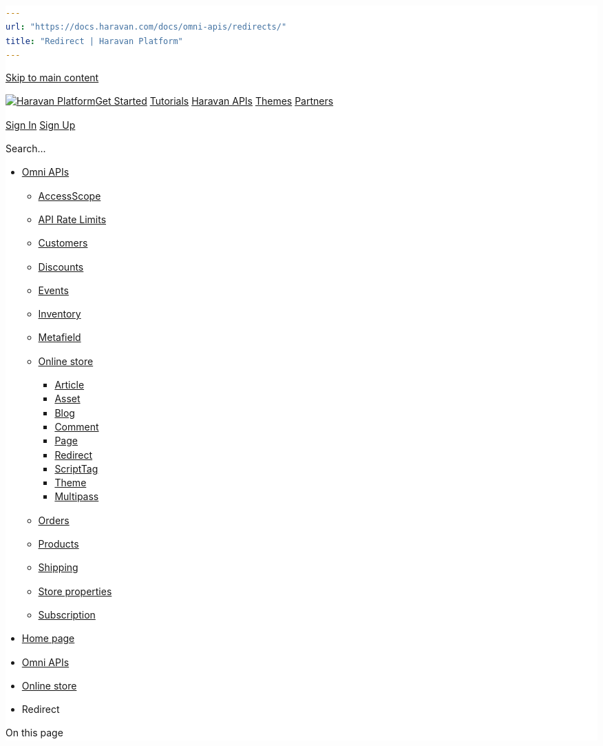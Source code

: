 ```yaml
---
url: "https://docs.haravan.com/docs/omni-apis/redirects/"
title: "Redirect | Haravan Platform"
---
```


[Skip to main content](https://docs.haravan.com/docs/omni-apis/redirects/#)

[![Haravan Platform](https://docs.haravan.com/img/logo-haravan.svg)](https://docs.haravan.com/)[Get Started](https://docs.haravan.com/docs/get-started/overview/) [Tutorials](https://docs.haravan.com/docs/tutorials/authentication/apps-overview/) [Haravan APIs](https://docs.haravan.com/docs/omni-apis/) [Themes](https://docs.haravan.com/docs/themes/) [Partners](https://docs.haravan.com/docs/partners/)

[Sign In](https://partners.haravan.com/) [Sign Up](https://partners.haravan.com/signup)

Search...

- [Omni APIs](https://docs.haravan.com/docs/omni-apis/)

  - [AccessScope](https://docs.haravan.com/docs/omni-apis/access-scopes/)
  - [API Rate Limits](https://docs.haravan.com/docs/omni-apis/api-call-limit/)
  - [Customers](https://docs.haravan.com/docs/omni-apis/customer/)

  - [Discounts](https://docs.haravan.com/docs/omni-apis/discount/discount-codes/)

  - [Events](https://docs.haravan.com/docs/omni-apis/event/)
  - [Inventory](https://docs.haravan.com/docs/omni-apis/inventory-adjustment/)

  - [Metafield](https://docs.haravan.com/docs/omni-apis/metafield/)
  - [Online store](https://docs.haravan.com/docs/omni-apis/articles/)

    - [Article](https://docs.haravan.com/docs/omni-apis/articles/)
    - [Asset](https://docs.haravan.com/docs/omni-apis/assets/)
    - [Blog](https://docs.haravan.com/docs/omni-apis/blogs/)
    - [Comment](https://docs.haravan.com/docs/omni-apis/comments/)
    - [Page](https://docs.haravan.com/docs/omni-apis/pages/)
    - [Redirect](https://docs.haravan.com/docs/omni-apis/redirects/)
    - [ScriptTag](https://docs.haravan.com/docs/omni-apis/script_tags/)
    - [Theme](https://docs.haravan.com/docs/omni-apis/themes/)
    - [Multipass](https://docs.haravan.com/docs/omni-apis/multipass/)
  - [Orders](https://docs.haravan.com/docs/omni-apis/orders/)

  - [Products](https://docs.haravan.com/docs/omni-apis/collects/)

  - [Shipping](https://docs.haravan.com/docs/omni-apis/shipping-rates/)

  - [Store properties](https://docs.haravan.com/docs/omni-apis/country/)

  - [Subscription](https://docs.haravan.com/docs/omni-apis/subscription/)

- [Home page](https://docs.haravan.com/)
- [Omni APIs](https://docs.haravan.com/docs/omni-apis/)
- [Online store](https://docs.haravan.com/docs/omni-apis/articles/)
- Redirect

On this page
